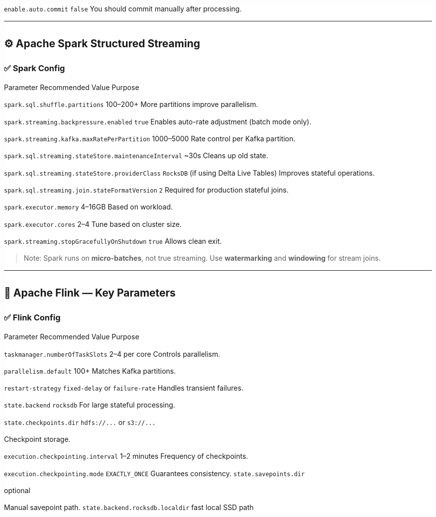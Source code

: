 `enable.auto.commit` `false` You should commit manually after processing.

* * *

## ⚙️ Apache Spark Structured Streaming

### ✅ Spark Config

Parameter Recommended Value Purpose

`spark.sql.shuffle.partitions`  100–200+ More partitions improve parallelism.

`spark.streaming.backpressure.enabled` `true` Enables auto-rate adjustment (batch mode only).

`spark.streaming.kafka.maxRatePerPartition` 1000–5000 Rate control per Kafka partition. 

`spark.sql.streaming.stateStore.maintenanceInterval` ~30s Cleans up old state.

`spark.sql.streaming.stateStore.providerClass` `RocksDB` (if using Delta Live Tables) Improves stateful operations.

`spark.sql.streaming.join.stateFormatVersion` `2` Required for production stateful joins.

`spark.executor.memory` 4–16GB Based on workload.

`spark.executor.cores` 2–4 Tune based on cluster size.

`spark.streaming.stopGracefullyOnShutdown` `true` Allows clean exit.

> Note: Spark runs on **micro-batches**, not true streaming. Use **watermarking** and **windowing** for stream joins.

* * *

## 🔁 Apache Flink — Key Parameters

### ✅ Flink Config

Parameter Recommended Value Purpose

`taskmanager.numberOfTaskSlots` 2–4 per core Controls parallelism.

`parallelism.default` 100+ Matches Kafka partitions.

`restart-strategy` `fixed-delay` or `failure-rate` Handles transient failures.

`state.backend` `rocksdb` For large stateful processing.

`state.checkpoints.dir` `hdfs://...` or `s3://...`

Checkpoint storage.

`execution.checkpointing.interval` 1–2 minutes Frequency of checkpoints.

`execution.checkpointing.mode` `EXACTLY_ONCE` Guarantees consistency. 
`state.savepoints.dir`

optional

Manual savepoint path. `state.backend.rocksdb.localdir` fast local SSD path

